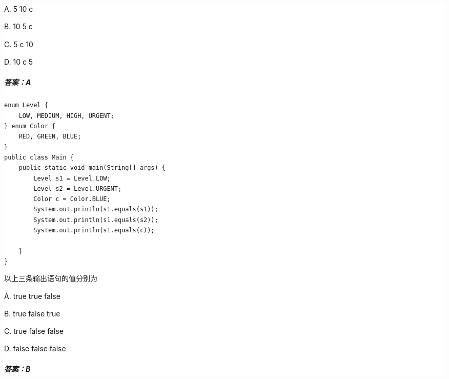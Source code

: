 
A. 5 10 c

B. 10 5 c

C. 5 c 10

D. 10 c 5
##### 答案：A

##### 
``` 
enum Level {
    LOW, MEDIUM, HIGH, URGENT;
} enum Color {
    RED, GREEN, BLUE;
}
public class Main {
    public static void main(String[] args) {
        Level s1 = Level.LOW;
        Level s2 = Level.URGENT;
        Color c = Color.BLUE;
        System.out.println(s1.equals(s1));
        System.out.println(s1.equals(s2));
        System.out.println(s1.equals(c));

    }
}
```
以上三条输出语句的值分别为


A. true true false

B. true false true

C. true false false

D. false false false
##### 答案：B